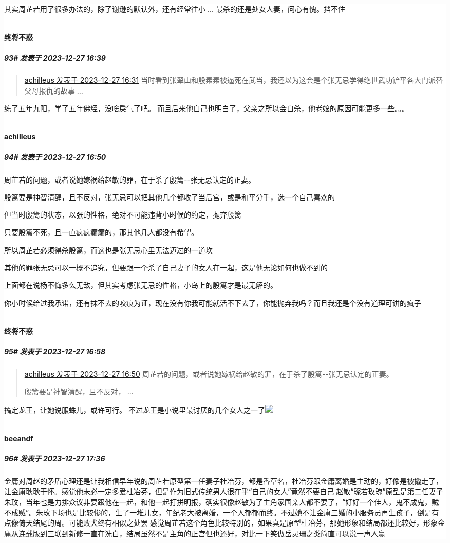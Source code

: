 其实周芷若用了很多办法的，除了谢逊的默认外，还有经常往小 ...</blockquote>
最杀的还是处女人妻，问心有愧。挡不住

*****

####  终将不惑  
##### 93#       发表于 2023-12-27 16:39

<blockquote><a href="httphttps://bbs.saraba1st.com/2b/forum.php?mod=redirect&amp;goto=findpost&amp;pid=63457330&amp;ptid=2165525" target="_blank">achilleus 发表于 2023-12-27 16:31</a>
当时看到张翠山和殷素素被逼死在武当，我还以为这会是个张无忌学得绝世武功铲平各大门派替父母报仇的故事 ...</blockquote>
练了五年九阳，学了五年佛经，没啥戾气了吧。
而且后来他自己也明白了，父亲之所以会自杀，他老娘的原因可能更多一些。。。


*****

####  achilleus  
##### 94#       发表于 2023-12-27 16:50

周芷若的问题，或者说她嫁祸给赵敏的罪，在于杀了殷篱--张无忌认定的正妻。

殷篱要是神智清醒，且不反对，张无忌可以把其他几个都收了当后宫，或是和平分手，选一个自己喜欢的

但当时殷篱的状态，以张的性格，绝对不可能违背小时候的约定，抛弃殷篱

只要殷篱不死，且一直疯疯癫癫的，那其他几人都没有希望。

所以周芷若必须得杀殷篱，而这也是张无忌心里无法迈过的一道坎

其他的罪张无忌可以一概不追究，但要跟一个杀了自己妻子的女人在一起，这是他无论如何也做不到的

上面都在说杨不悔多么无敌，但其实考虑张无忌的性格，小岛上的殷篱才是最无解的。

你小时候给过我承诺，还有抹不去的咬痕为证，现在没有你我可能就活不下去了，你能抛弃我吗？而且我还是个没有道理可讲的疯子


*****

####  终将不惑  
##### 95#       发表于 2023-12-27 16:58

<blockquote><a href="httphttps://bbs.saraba1st.com/2b/forum.php?mod=redirect&amp;goto=findpost&amp;pid=63457583&amp;ptid=2165525" target="_blank">achilleus 发表于 2023-12-27 16:50</a>
周芷若的问题，或者说她嫁祸给赵敏的罪，在于杀了殷篱--张无忌认定的正妻。

殷篱要是神智清醒，且不反对， ...</blockquote>
搞定龙王，让她说服蛛儿，或许可行。
不过龙王是小说里最讨厌的几个女人之一了<img src="https://static.saraba1st.com/image/smiley/face2017/001.png" referrerpolicy="no-referrer">


*****

####  beeandf  
##### 96#       发表于 2023-12-27 17:36

金庸对周赵的矛盾心理还是让我相信早年说的周芷若原型第一任妻子杜冶芬，都是香草名，杜冶芬跟金庸离婚是主动的，好像是被撬走了，让金庸耿耿于怀。感觉他未必一定多爱杜冶芬，但是作为旧式传统男人很在乎“自己的女人”竟然不要自己
赵敏“璨若玫瑰”原型是第二任妻子朱玫，当年也是力排众议非要跟他在一起，和他一起打拼明报，确实很像赵敏为了主角家国亲人都不要了，“好好一个佳人，鬼不成鬼，贼不成贼”。朱玫下场也是比较惨的，生了一堆儿女，年纪老大被离婚，一个人郁郁而终。不过她不让金庸三婚的小服务员再生孩子，倒是有点像倚天结尾的周。可能败犬终有相似之处罢
感觉周芷若这个角色比较特别的，如果真是原型杜冶芬，那她形象和结局都还比较好，形象金庸从连载版到三联到新修一直在洗白，结局虽然不是主角的正宫但也还好，对比一下笑傲岳灵珊之类简直可以说一声人赢
